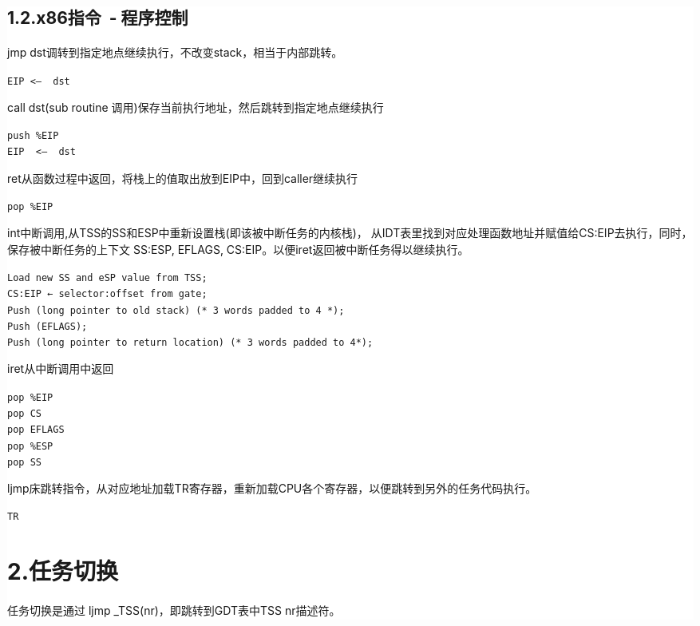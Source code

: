 ##	1.2.x86指令  - 程序控制
jmp dst调转到指定地点继续执行，不改变stack，相当于内部跳转。

	EIP <—  dst

call dst(sub routine 调用)保存当前执行地址，然后跳转到指定地点继续执行

	push %EIP
	EIP  <—  dst

ret从函数过程中返回，将栈上的值取出放到EIP中，回到caller继续执行

	pop %EIP

int中断调用,从TSS的SS和ESP中重新设置栈(即该被中断任务的内核栈)， 从IDT表里找到对应处理函数地址并赋值给CS:EIP去执行，同时，保存被中断任务的上下文 SS:ESP, EFLAGS, CS:EIP。以便iret返回被中断任务得以继续执行。

	Load new SS and eSP value from TSS;
	CS:EIP ← selector:offset from gate;
	Push (long pointer to old stack) (* 3 words padded to 4 *);
	Push (EFLAGS);
	Push (long pointer to return location) (* 3 words padded to 4*);

iret从中断调用中返回

	pop %EIP
	pop CS
	pop EFLAGS
	pop %ESP
	pop SS

ljmp床跳转指令，从对应地址加载TR寄存器，重新加载CPU各个寄存器，以便跳转到另外的任务代码执行。

	TR
#	2.任务切换
任务切换是通过 ljmp _TSS(nr)，即跳转到GDT表中TSS nr描述符。

